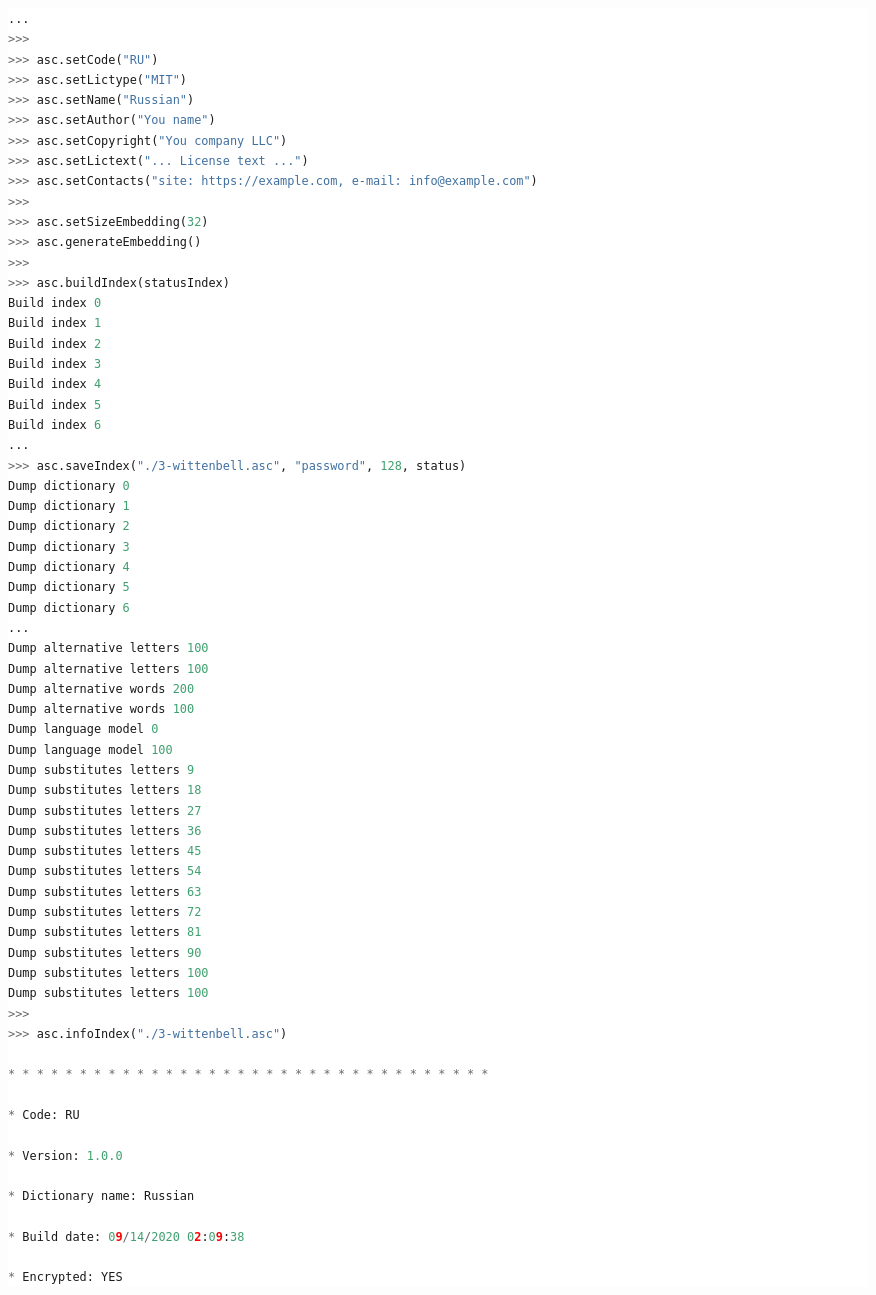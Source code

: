 ```python
...
>>> 
>>> asc.setCode("RU")
>>> asc.setLictype("MIT")
>>> asc.setName("Russian")
>>> asc.setAuthor("You name")
>>> asc.setCopyright("You company LLC")
>>> asc.setLictext("... License text ...")
>>> asc.setContacts("site: https://example.com, e-mail: info@example.com")
>>> 
>>> asc.setSizeEmbedding(32)
>>> asc.generateEmbedding()
>>> 
>>> asc.buildIndex(statusIndex)
Build index 0
Build index 1
Build index 2
Build index 3
Build index 4
Build index 5
Build index 6
...
>>> asc.saveIndex("./3-wittenbell.asc", "password", 128, status)
Dump dictionary 0
Dump dictionary 1
Dump dictionary 2
Dump dictionary 3
Dump dictionary 4
Dump dictionary 5
Dump dictionary 6
...
Dump alternative letters 100
Dump alternative letters 100
Dump alternative words 200
Dump alternative words 100
Dump language model 0
Dump language model 100
Dump substitutes letters 9
Dump substitutes letters 18
Dump substitutes letters 27
Dump substitutes letters 36
Dump substitutes letters 45
Dump substitutes letters 54
Dump substitutes letters 63
Dump substitutes letters 72
Dump substitutes letters 81
Dump substitutes letters 90
Dump substitutes letters 100
Dump substitutes letters 100
>>>
>>> asc.infoIndex("./3-wittenbell.asc")

* * * * * * * * * * * * * * * * * * * * * * * * * * * * * * * * * *

* Code: RU

* Version: 1.0.0

* Dictionary name: Russian

* Build date: 09/14/2020 02:09:38

* Encrypted: YES
```